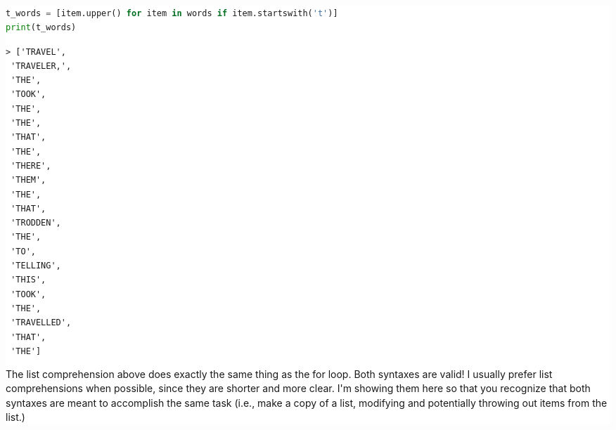 ```python
t_words = [item.upper() for item in words if item.startswith('t')]
print(t_words)
```

```
> ['TRAVEL',
 'TRAVELER,',
 'THE',
 'TOOK',
 'THE',
 'THE',
 'THAT',
 'THE',
 'THERE',
 'THEM',
 'THE',
 'THAT',
 'TRODDEN',
 'THE',
 'TO',
 'TELLING',
 'THIS',
 'TOOK',
 'THE',
 'TRAVELLED',
 'THAT',
 'THE']
```

The list comprehension above does exactly the same thing as the for loop. Both syntaxes are valid! I usually prefer list comprehensions when possible, since they are shorter and more clear. I'm showing them here so that you recognize that both syntaxes are meant to accomplish the same task (i.e., make a copy of a list, modifying and potentially throwing out items from the list.)
